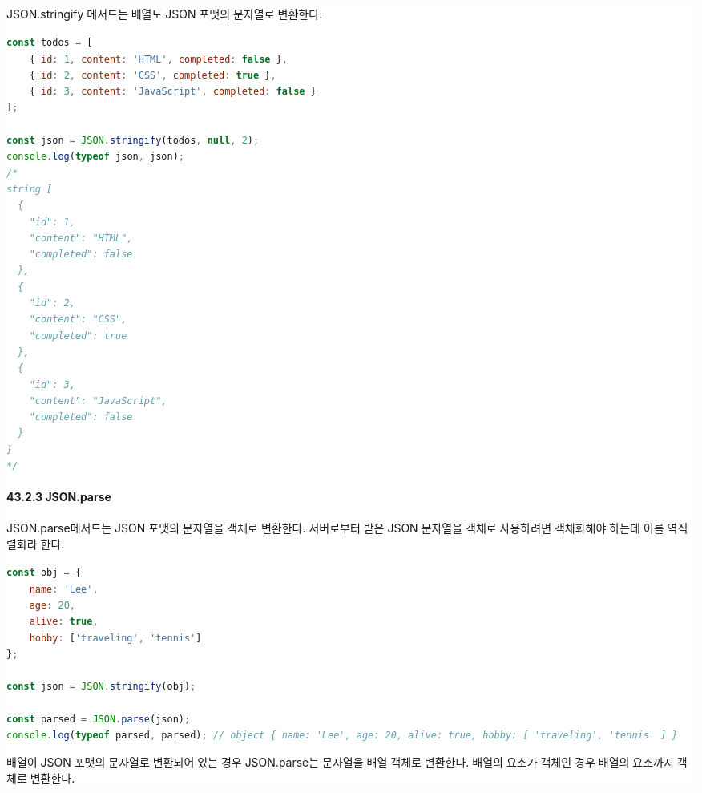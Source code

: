 JSON.stringify 메서드는 배열도 JSON 포맷의 문자열로 변환한다.

```js
const todos = [
    { id: 1, content: 'HTML', completed: false },
    { id: 2, content: 'CSS', completed: true },
    { id: 3, content: 'JavaScript', completed: false }
];

const json = JSON.stringify(todos, null, 2);
console.log(typeof json, json);
/*
string [
  {
    "id": 1,
    "content": "HTML",
    "completed": false
  },
  {
    "id": 2,
    "content": "CSS",
    "completed": true
  },
  {
    "id": 3,
    "content": "JavaScript",
    "completed": false
  }
]
*/
```



#### 43.2.3 JSON.parse

JSON.parse메서드는 JSON 포맷의 문자열을 객체로 변환한다. 서버로부터 받은 JSON 문자열을 객체로 사용하려면 객체화해야 하는데 이를 역직렬화라 한다.

```js
const obj = {
    name: 'Lee',
    age: 20,
    alive: true,
    hobby: ['traveling', 'tennis']
};

const json = JSON.stringify(obj);

const parsed = JSON.parse(json);
console.log(typeof parsed, parsed);	// object { name: 'Lee', age: 20, alive: true, hobby: [ 'traveling', 'tennis' ] }
```

배열이 JSON 포맷의 문자열로 변환되어 있는 경우 JSON.parse는 문자열을 배열 객체로 변환한다. 배열의 요소가 객체인 경우 배열의 요소까지 객체로 변환한다.
